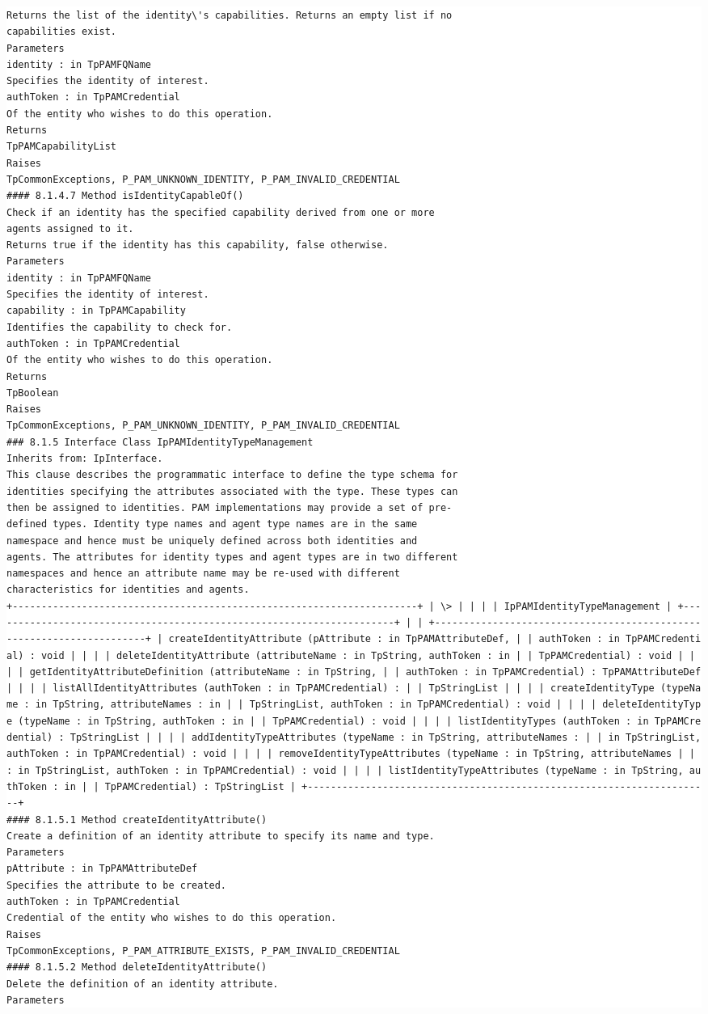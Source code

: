 ```{=html}
Returns the list of the identity\'s capabilities. Returns an empty list if no
capabilities exist.
Parameters
identity : in TpPAMFQName
Specifies the identity of interest.
authToken : in TpPAMCredential
Of the entity who wishes to do this operation.
Returns
TpPAMCapabilityList
Raises
TpCommonExceptions, P_PAM_UNKNOWN_IDENTITY, P_PAM_INVALID_CREDENTIAL
#### 8.1.4.7 Method isIdentityCapableOf()
Check if an identity has the specified capability derived from one or more
agents assigned to it.
Returns true if the identity has this capability, false otherwise.
Parameters
identity : in TpPAMFQName
Specifies the identity of interest.
capability : in TpPAMCapability
Identifies the capability to check for.
authToken : in TpPAMCredential
Of the entity who wishes to do this operation.
Returns
TpBoolean
Raises
TpCommonExceptions, P_PAM_UNKNOWN_IDENTITY, P_PAM_INVALID_CREDENTIAL
### 8.1.5 Interface Class IpPAMIdentityTypeManagement
Inherits from: IpInterface.
This clause describes the programmatic interface to define the type schema for
identities specifying the attributes associated with the type. These types can
then be assigned to identities. PAM implementations may provide a set of pre-
defined types. Identity type names and agent type names are in the same
namespace and hence must be uniquely defined across both identities and
agents. The attributes for identity types and agent types are in two different
namespaces and hence an attribute name may be re-used with different
characteristics for identities and agents.
+----------------------------------------------------------------------+ | \> | | | | IpPAMIdentityTypeManagement | +----------------------------------------------------------------------+ | | +----------------------------------------------------------------------+ | createIdentityAttribute (pAttribute : in TpPAMAttributeDef, | | authToken : in TpPAMCredential) : void | | | | deleteIdentityAttribute (attributeName : in TpString, authToken : in | | TpPAMCredential) : void | | | | getIdentityAttributeDefinition (attributeName : in TpString, | | authToken : in TpPAMCredential) : TpPAMAttributeDef | | | | listAllIdentityAttributes (authToken : in TpPAMCredential) : | | TpStringList | | | | createIdentityType (typeName : in TpString, attributeNames : in | | TpStringList, authToken : in TpPAMCredential) : void | | | | deleteIdentityType (typeName : in TpString, authToken : in | | TpPAMCredential) : void | | | | listIdentityTypes (authToken : in TpPAMCredential) : TpStringList | | | | addIdentityTypeAttributes (typeName : in TpString, attributeNames : | | in TpStringList, authToken : in TpPAMCredential) : void | | | | removeIdentityTypeAttributes (typeName : in TpString, attributeNames | | : in TpStringList, authToken : in TpPAMCredential) : void | | | | listIdentityTypeAttributes (typeName : in TpString, authToken : in | | TpPAMCredential) : TpStringList | +----------------------------------------------------------------------+
#### 8.1.5.1 Method createIdentityAttribute()
Create a definition of an identity attribute to specify its name and type.
Parameters
pAttribute : in TpPAMAttributeDef
Specifies the attribute to be created.
authToken : in TpPAMCredential
Credential of the entity who wishes to do this operation.
Raises
TpCommonExceptions, P_PAM_ATTRIBUTE_EXISTS, P_PAM_INVALID_CREDENTIAL
#### 8.1.5.2 Method deleteIdentityAttribute()
Delete the definition of an identity attribute.
Parameters
```